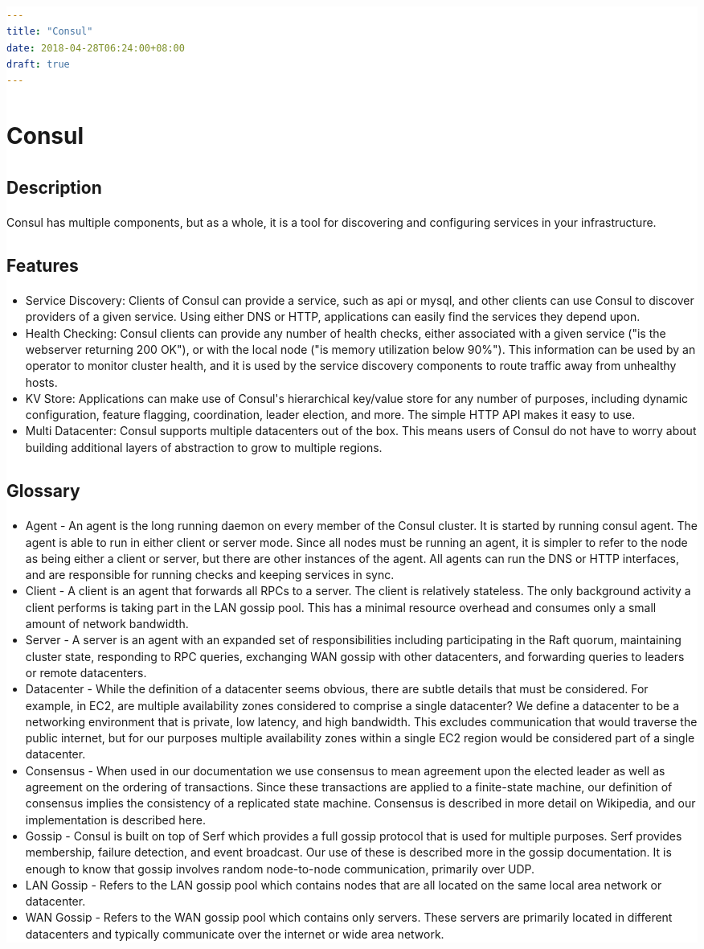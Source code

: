```yaml
---
title: "Consul"
date: 2018-04-28T06:24:00+08:00
draft: true
---
```


# Consul

## Description
Consul has multiple components, but as a whole, it is a tool for discovering and configuring services in your infrastructure.

## Features
- Service Discovery: Clients of Consul can provide a service, such as api or mysql, and other clients can use Consul to discover providers of a given service. Using either DNS or HTTP, applications can easily find the services they depend upon.
- Health Checking: Consul clients can provide any number of health checks, either associated with a given service ("is the webserver returning 200 OK"), or with the local node ("is memory utilization below 90%"). This information can be used by an operator to monitor cluster health, and it is used by the service discovery components to route traffic away from unhealthy hosts.
- KV Store: Applications can make use of Consul's hierarchical key/value store for any number of purposes, including dynamic configuration, feature flagging, coordination, leader election, and more. The simple HTTP API makes it easy to use.
- Multi Datacenter: Consul supports multiple datacenters out of the box. This means users of Consul do not have to worry about building additional layers of abstraction to grow to multiple regions.

## Glossary
- Agent - An agent is the long running daemon on every member of the Consul cluster. It is started by running consul agent. The agent is able to run in either client or server mode. Since all nodes must be running an agent, it is simpler to refer to the node as being either a client or server, but there are other instances of the agent. All agents can run the DNS or HTTP interfaces, and are responsible for running checks and keeping services in sync.
- Client - A client is an agent that forwards all RPCs to a server. The client is relatively stateless. The only background activity a client performs is taking part in the LAN gossip pool. This has a minimal resource overhead and consumes only a small amount of network bandwidth.
- Server - A server is an agent with an expanded set of responsibilities including participating in the Raft quorum, maintaining cluster state, responding to RPC queries, exchanging WAN gossip with other datacenters, and forwarding queries to leaders or remote datacenters.
- Datacenter - While the definition of a datacenter seems obvious, there are subtle details that must be considered. For example, in EC2, are multiple availability zones considered to comprise a single datacenter? We define a datacenter to be a networking environment that is private, low latency, and high bandwidth. This excludes communication that would traverse the public internet, but for our purposes multiple availability zones within a single EC2 region would be considered part of a single datacenter.
- Consensus - When used in our documentation we use consensus to mean agreement upon the elected leader as well as agreement on the ordering of transactions. Since these transactions are applied to a finite-state machine, our definition of consensus implies the consistency of a replicated state machine. Consensus is described in more detail on Wikipedia, and our implementation is described here.
- Gossip - Consul is built on top of Serf which provides a full gossip protocol that is used for multiple purposes. Serf provides membership, failure detection, and event broadcast. Our use of these is described more in the gossip documentation. It is enough to know that gossip involves random node-to-node communication, primarily over UDP.
- LAN Gossip - Refers to the LAN gossip pool which contains nodes that are all located on the same local area network or datacenter.
- WAN Gossip - Refers to the WAN gossip pool which contains only servers. These servers are primarily located in different datacenters and typically communicate over the internet or wide area network.